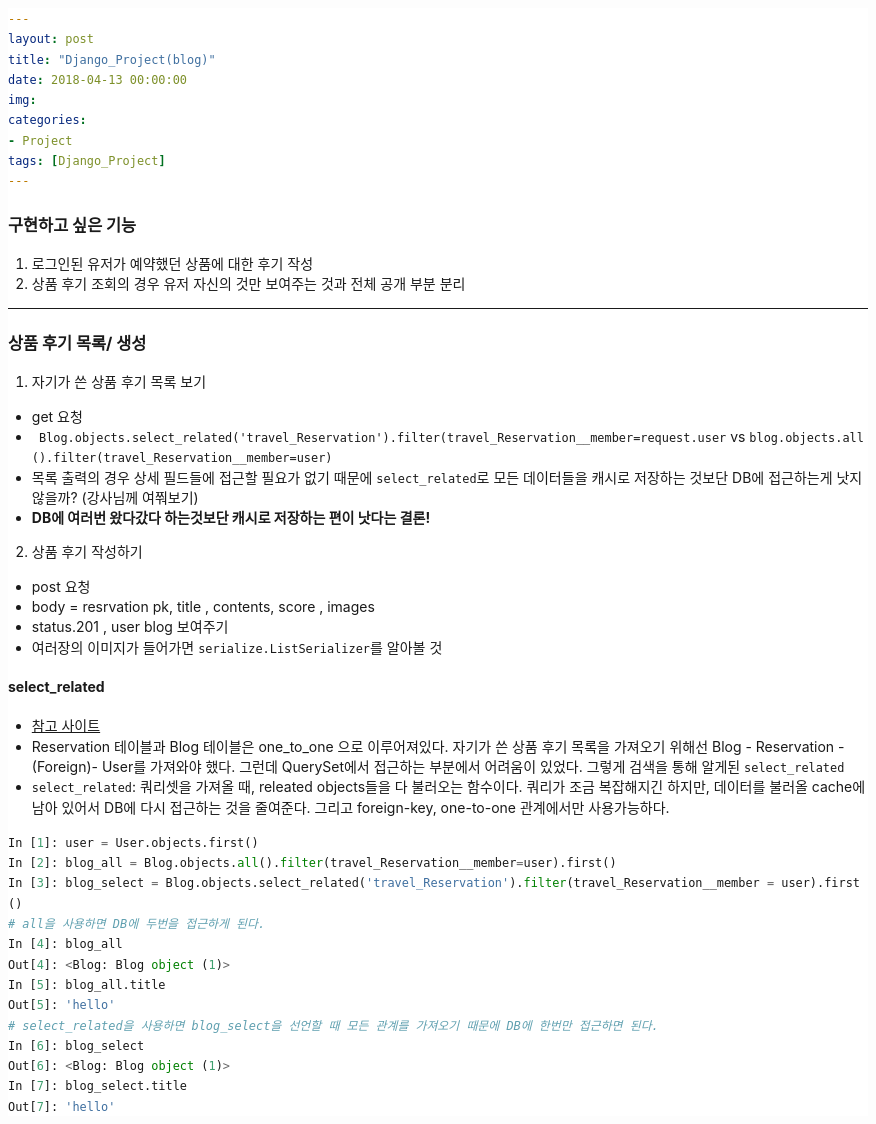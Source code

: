 ```yaml
---
layout: post
title: "Django_Project(blog)"
date: 2018-04-13 00:00:00
img:
categories:
- Project
tags: [Django_Project]
---
```


### 구현하고 싶은 기능
1. 로그인된 유저가 예약했던 상품에 대한 후기 작성
2. 상품 후기 조회의 경우 유저 자신의 것만 보여주는 것과 전체 공개 부분 분리

---

### 상품 후기 목록/ 생성
1. 자기가 쓴 상품 후기 목록 보기
  - get 요청
  - ` Blog.objects.select_related('travel_Reservation').filter(travel_Reservation__member=request.user` vs `blog.objects.all().filter(travel_Reservation__member=user)`
  - 목록 출력의 경우 상세 필드들에 접근할 필요가 없기 때문에 `select_related`로 모든 데이터들을 캐시로 저장하는 것보단 DB에 접근하는게 낫지 않을까? (강사님께 여쭤보기)
  - **DB에 여러번 왔다갔다 하는것보단 캐시로 저장하는 편이 낫다는 결론!**

2. 상품 후기 작성하기
  - post 요청
  - body = resrvation pk, title , contents, score , images
  - status.201 , user blog 보여주기
  - 여러장의 이미지가 들어가면 `serialize.ListSerializer`를 알아볼 것


#### select_related
- [참고 사이트](https://jupiny.com/2016/10/06/select_related-prefetch_related/)
- Reservation 테이블과 Blog 테이블은 one_to_one 으로 이루어져있다. 자기가 쓴 상품 후기 목록을 가져오기 위해선 Blog - Reservation -(Foreign)- User를 가져와야 했다. 그런데 QuerySet에서 접근하는 부분에서 어려움이 있었다. 그렇게 검색을 통해 알게된 `select_related`
- `select_related`: 쿼리셋을 가져올 때, releated objects들을 다 불러오는 함수이다. 쿼리가 조금 복잡해지긴 하지만, 데이터를 불러올 cache에 남아 있어서 DB에 다시 접근하는 것을 줄여준다. 그리고 foreign-key, one-to-one 관계에서만 사용가능하다.

```py
In [1]: user = User.objects.first()
In [2]: blog_all = Blog.objects.all().filter(travel_Reservation__member=user).first()
In [3]: blog_select = Blog.objects.select_related('travel_Reservation').filter(travel_Reservation__member = user).first()
# all을 사용하면 DB에 두번을 접근하게 된다.
In [4]: blog_all
Out[4]: <Blog: Blog object (1)>
In [5]: blog_all.title
Out[5]: 'hello'
# select_related을 사용하면 blog_select을 선언할 때 모든 관계를 가져오기 때문에 DB에 한번만 접근하면 된다.
In [6]: blog_select
Out[6]: <Blog: Blog object (1)>
In [7]: blog_select.title
Out[7]: 'hello'
```
